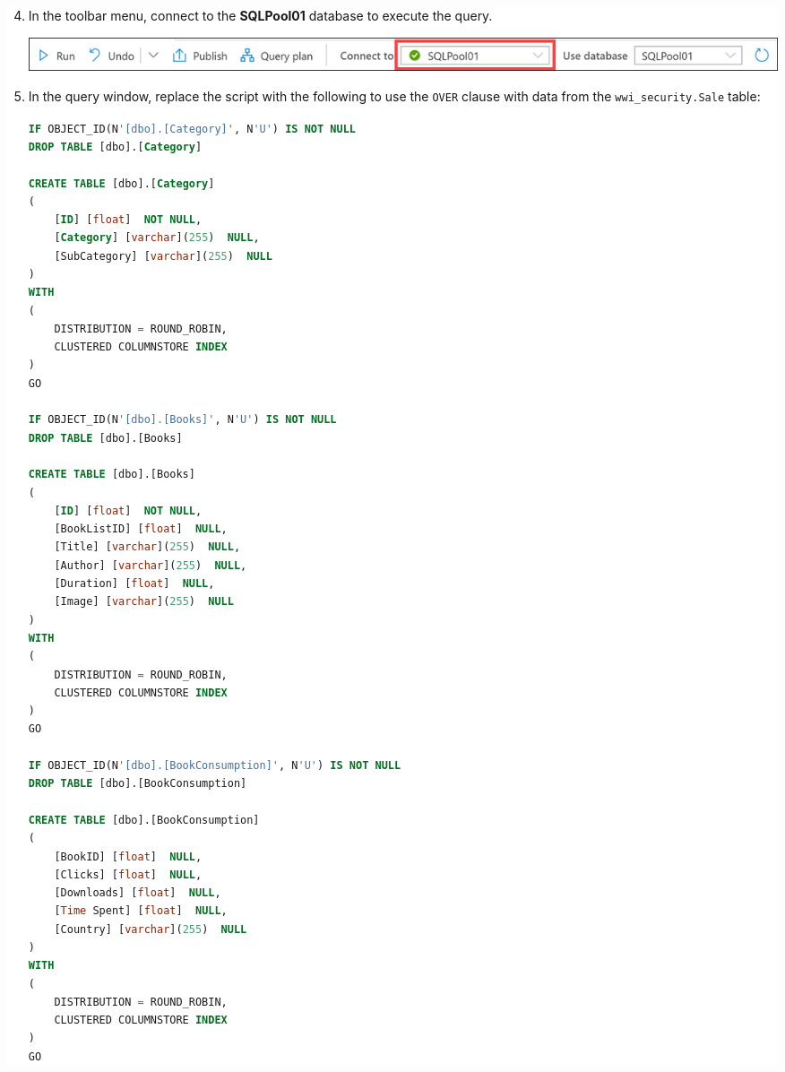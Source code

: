 4. In the toolbar menu, connect to the **SQLPool01** database to execute the query.

    ![The connect to option is highlighted in the query toolbar.](media/synapse-studio-query-toolbar-connect.png "Query toolbar")

5. In the query window, replace the script with the following to use the `OVER` clause with data from the `wwi_security.Sale` table:

    ```sql
    IF OBJECT_ID(N'[dbo].[Category]', N'U') IS NOT NULL
    DROP TABLE [dbo].[Category]

    CREATE TABLE [dbo].[Category]
    ( 
        [ID] [float]  NOT NULL,
        [Category] [varchar](255)  NULL,
        [SubCategory] [varchar](255)  NULL
    )
    WITH
    (
        DISTRIBUTION = ROUND_ROBIN,
        CLUSTERED COLUMNSTORE INDEX
    )
    GO

    IF OBJECT_ID(N'[dbo].[Books]', N'U') IS NOT NULL
    DROP TABLE [dbo].[Books]

    CREATE TABLE [dbo].[Books]
    ( 
        [ID] [float]  NOT NULL,
        [BookListID] [float]  NULL,
        [Title] [varchar](255)  NULL,
        [Author] [varchar](255)  NULL,
        [Duration] [float]  NULL,
        [Image] [varchar](255)  NULL
    )
    WITH
    (
        DISTRIBUTION = ROUND_ROBIN,
        CLUSTERED COLUMNSTORE INDEX
    )
    GO

    IF OBJECT_ID(N'[dbo].[BookConsumption]', N'U') IS NOT NULL
    DROP TABLE [dbo].[BookConsumption]

    CREATE TABLE [dbo].[BookConsumption]
    ( 
        [BookID] [float]  NULL,
        [Clicks] [float]  NULL,
        [Downloads] [float]  NULL,
        [Time Spent] [float]  NULL,
        [Country] [varchar](255)  NULL
    )
    WITH
    (
        DISTRIBUTION = ROUND_ROBIN,
        CLUSTERED COLUMNSTORE INDEX
    )
    GO
